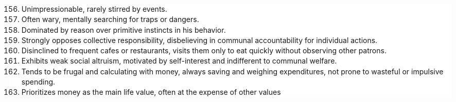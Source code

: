 156. Unimpressionable, rarely stirred by events.
157. Often wary, mentally searching for traps or dangers.
158. Dominated by reason over primitive instincts in his behavior.
159. Strongly opposes collective responsibility, disbelieving in communal accountability for individual actions.
160. Disinclined to frequent cafes or restaurants, visits them only to eat quickly without observing other patrons.
161. Exhibits weak social altruism, motivated by self-interest and indifferent to communal welfare.
162. Tends to be frugal and calculating with money, always saving and weighing expenditures, not prone to wasteful or impulsive spending.
163. Prioritizes money as the main life value, often at the expense of other values
